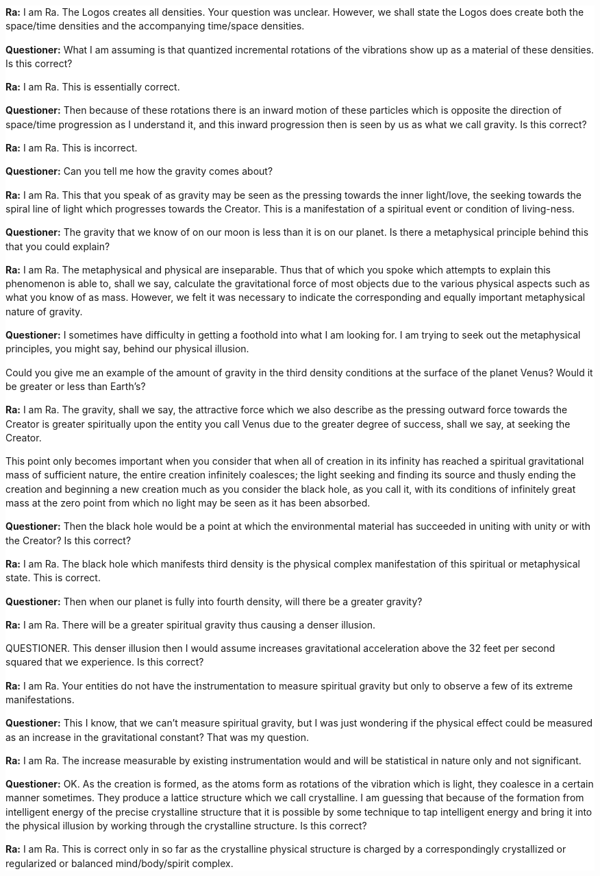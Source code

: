 <p><strong>Ra:</strong> I am Ra. The Logos creates all densities. Your question was unclear. However, we shall state the Logos does create both the space/time densities and the accompanying time/space densities.</p>
<p><strong>Questioner:</strong> What I am assuming is that quantized incremental rotations of the vibrations show up as a material of these densities. Is this correct?</p>
<p><strong>Ra:</strong> I am Ra. This is essentially correct.</p>
<p><strong>Questioner:</strong> Then because of these rotations there is an inward motion of these particles which is opposite the direction of space/time progression as I understand it, and this inward progression then is seen by us as what we call gravity. Is this correct?</p>
<p><strong>Ra:</strong> I am Ra. This is incorrect.</p>
<p><strong>Questioner:</strong> Can you tell me how the gravity comes about?</p>
<p><strong>Ra:</strong> I am Ra. This that you speak of as gravity may be seen as the pressing towards the inner light/love, the seeking towards the spiral line of light which progresses towards the Creator. This is a manifestation of a spiritual event or condition of living-ness.</p>
<p><strong>Questioner:</strong> The gravity that we know of on our moon is less than it is on our planet. Is there a metaphysical principle behind this that you could explain?</p>
<p><strong>Ra:</strong> I am Ra. The metaphysical and physical are inseparable. Thus that of which you spoke which attempts to explain this phenomenon is able to, shall we say, calculate the gravitational force of most objects due to the various physical aspects such as what you know of as mass. However, we felt it was necessary to indicate the corresponding and equally important metaphysical nature of gravity.</p>
<p><strong>Questioner:</strong> I sometimes have difficulty in getting a foothold into what I am looking for. I am trying to seek out the metaphysical principles, you might say, behind our physical illusion.</p>
<p>Could you give me an example of the amount of gravity in the third density conditions at the surface of the planet Venus? Would it be greater or less than Earth’s?</p>
<p><strong>Ra:</strong> I am Ra. The gravity, shall we say, the attractive force which we also describe as the pressing outward force towards the Creator is greater spiritually upon the entity you call Venus due to the greater degree of success, shall we say, at seeking the Creator.</p>
<p>This point only becomes important when you consider that when all of creation in its infinity has reached a spiritual gravitational mass of sufficient nature, the entire creation infinitely coalesces; the light seeking and finding its source and thusly ending the creation and beginning a new creation much as you consider the black hole, as you call it, with its conditions of infinitely great mass at the zero point from which no light may be seen as it has been absorbed.</p>
<p><strong>Questioner:</strong> Then the black hole would be a point at which the environmental material has succeeded in uniting with unity or with the Creator? Is this correct?</p>
<p><strong>Ra:</strong> I am Ra. The black hole which manifests third density is the physical complex manifestation of this spiritual or metaphysical state. This is correct.</p>
<p><strong>Questioner:</strong> Then when our planet is fully into fourth density, will there be a greater gravity?</p>
<p><strong>Ra:</strong> I am Ra. There will be a greater spiritual gravity thus causing a denser illusion.</p>
<p>QUESTIONER. This denser illusion then I would assume increases gravitational acceleration above the 32 feet per second squared that we experience. Is this correct?</p>
<p><strong>Ra:</strong> I am Ra. Your entities do not have the instrumentation to measure spiritual gravity but only to observe a few of its extreme manifestations.</p>
<p><strong>Questioner:</strong> This I know, that we can’t measure spiritual gravity, but I was just wondering if the physical effect could be measured as an increase in the gravitational constant? That was my question.</p>
<p><strong>Ra:</strong> I am Ra. The increase measurable by existing instrumentation would and will be statistical in nature only and not significant.</p>
<p><strong>Questioner:</strong> OK. As the creation is formed, as the atoms form as rotations of the vibration which is light, they coalesce in a certain manner sometimes. They produce a lattice structure which we call crystalline. I am guessing that because of the formation from intelligent energy of the precise crystalline structure that it is possible by some technique to tap intelligent energy and bring it into the physical illusion by working through the crystalline structure. Is this correct?</p>
<p><strong>Ra:</strong> I am Ra. This is correct only in so far as the crystalline physical structure is charged by a correspondingly crystallized or regularized or balanced mind/body/spirit complex.</p>